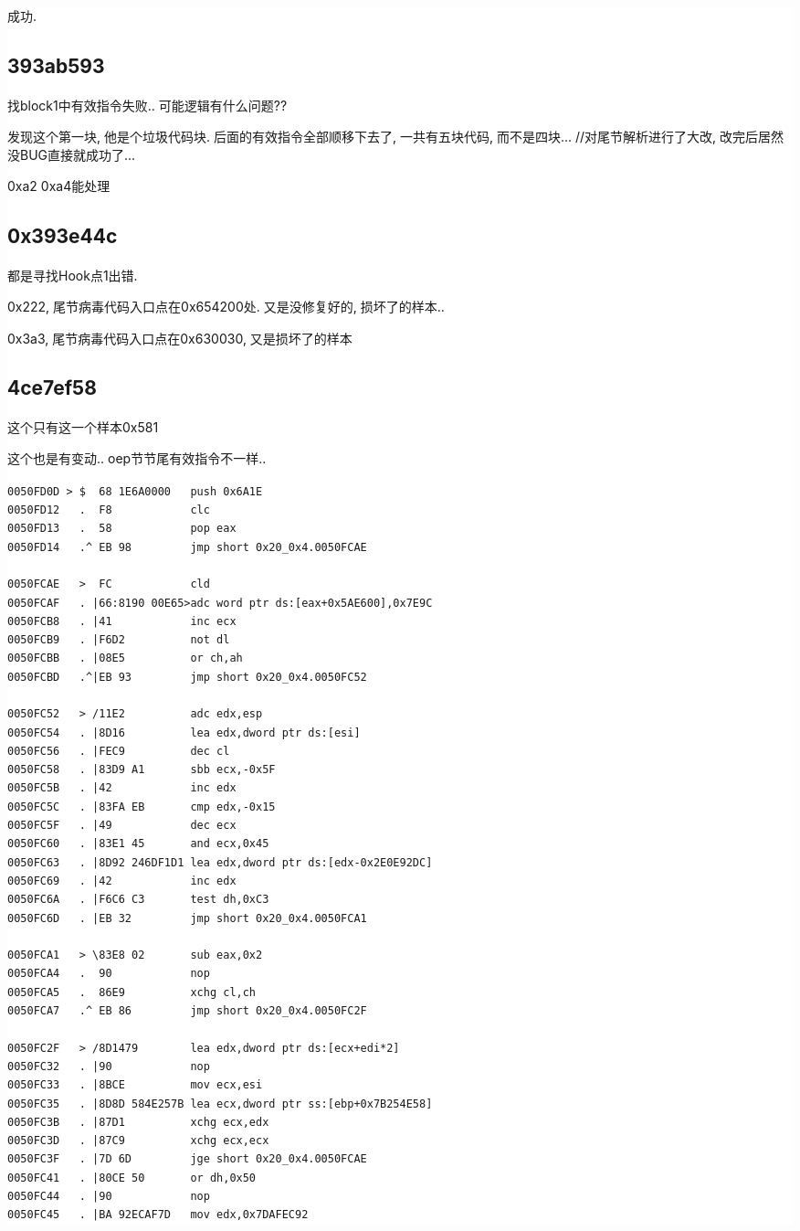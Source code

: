 成功.



## 393ab593

找block1中有效指令失败.. 可能逻辑有什么问题??

发现这个第一块, 他是个垃圾代码块. 后面的有效指令全部顺移下去了, 一共有五块代码, 而不是四块...       //对尾节解析进行了大改, 改完后居然没BUG直接就成功了...

0xa2 0xa4能处理

## 0x393e44c

都是寻找Hook点1出错.

0x222, 尾节病毒代码入口点在0x654200处.  又是没修复好的, 损坏了的样本..

0x3a3, 尾节病毒代码入口点在0x630030,  又是损坏了的样本

## 4ce7ef58

这个只有这一个样本0x581

这个也是有变动.. oep节节尾有效指令不一样..

```
0050FD0D > $  68 1E6A0000   push 0x6A1E
0050FD12   .  F8            clc
0050FD13   .  58            pop eax                      
0050FD14   .^ EB 98         jmp short 0x20_0x4.0050FCAE

0050FCAE   >  FC            cld
0050FCAF   . |66:8190 00E65>adc word ptr ds:[eax+0x5AE600],0x7E9C
0050FCB8   . |41            inc ecx
0050FCB9   . |F6D2          not dl
0050FCBB   . |08E5          or ch,ah
0050FCBD   .^|EB 93         jmp short 0x20_0x4.0050FC52

0050FC52   > /11E2          adc edx,esp
0050FC54   . |8D16          lea edx,dword ptr ds:[esi]
0050FC56   . |FEC9          dec cl
0050FC58   . |83D9 A1       sbb ecx,-0x5F
0050FC5B   . |42            inc edx
0050FC5C   . |83FA EB       cmp edx,-0x15
0050FC5F   . |49            dec ecx
0050FC60   . |83E1 45       and ecx,0x45
0050FC63   . |8D92 246DF1D1 lea edx,dword ptr ds:[edx-0x2E0E92DC]
0050FC69   . |42            inc edx
0050FC6A   . |F6C6 C3       test dh,0xC3
0050FC6D   . |EB 32         jmp short 0x20_0x4.0050FCA1

0050FCA1   > \83E8 02       sub eax,0x2
0050FCA4   .  90            nop
0050FCA5   .  86E9          xchg cl,ch
0050FCA7   .^ EB 86         jmp short 0x20_0x4.0050FC2F

0050FC2F   > /8D1479        lea edx,dword ptr ds:[ecx+edi*2]
0050FC32   . |90            nop
0050FC33   . |8BCE          mov ecx,esi
0050FC35   . |8D8D 584E257B lea ecx,dword ptr ss:[ebp+0x7B254E58]
0050FC3B   . |87D1          xchg ecx,edx
0050FC3D   . |87C9          xchg ecx,ecx
0050FC3F   . |7D 6D         jge short 0x20_0x4.0050FCAE
0050FC41   . |80CE 50       or dh,0x50
0050FC44   . |90            nop
0050FC45   . |BA 92ECAF7D   mov edx,0x7DAFEC92
```